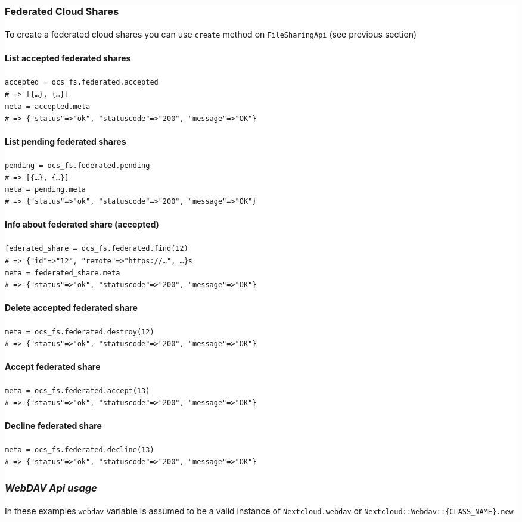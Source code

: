 ### Federated Cloud Shares

To create a federated cloud shares you can use `create` method on `FileSharingApi` (see previous section)

#### List accepted federated shares

```
accepted = ocs_fs.federated.accepted
# => [{…}, {…}]
meta = accepted.meta
# => {"status"=>"ok", "statuscode"=>"200", "message"=>"OK"}
```

#### List pending federated shares

```
pending = ocs_fs.federated.pending
# => [{…}, {…}]
meta = pending.meta
# => {"status"=>"ok", "statuscode"=>"200", "message"=>"OK"}
```

#### Info about federated share (accepted)

```
federated_share = ocs_fs.federated.find(12)
# => {"id"=>"12", "remote"=>"https://…", …}s
meta = federated_share.meta
# => {"status"=>"ok", "statuscode"=>"200", "message"=>"OK"}
```

#### Delete accepted federated share

```
meta = ocs_fs.federated.destroy(12)
# => {"status"=>"ok", "statuscode"=>"200", "message"=>"OK"}
```

#### Accept federated share

```
meta = ocs_fs.federated.accept(13)
# => {"status"=>"ok", "statuscode"=>"200", "message"=>"OK"}
```

#### Decline federated share

```
meta = ocs_fs.federated.decline(13)
# => {"status"=>"ok", "statuscode"=>"200", "message"=>"OK"}
```

### *WebDAV Api usage*

In these examples `webdav` variable is assumed to be a valid instance of
`Nextcloud.webdav` or `Nextcloud::Webdav::{CLASS_NAME}.new`
